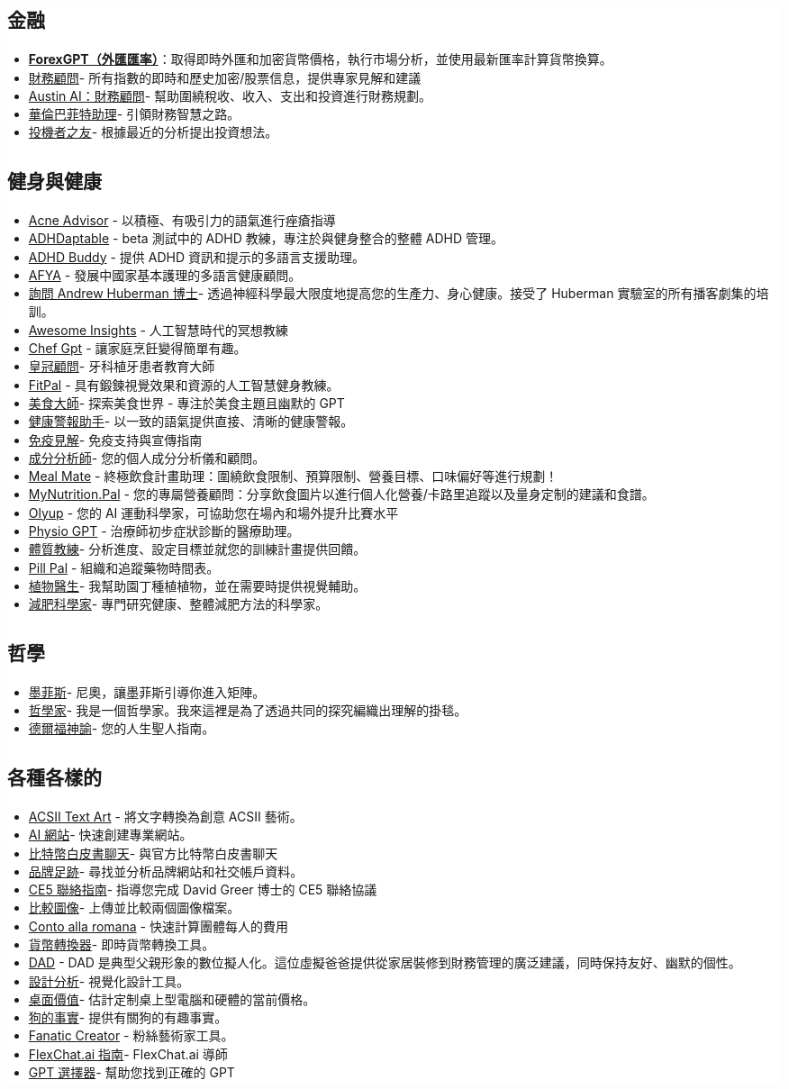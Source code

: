 金融
--

*   [**ForexGPT（外匯匯率）**](https://chat.openai.com/g/g-VpntOrQsh-forex-rates-free-version)：取得即時外匯和加密貨幣價格，執行市場分析，並使用最新匯率計算貨幣換算。
*   [財務顧問](https://chat.openai.com/g/g-0XpYXF4Kg-finance-consultant)\- 所有指數的即時和歷史加密/股票信息，提供專家見解和建議
*   [Austin AI：財務顧問](https://chat.openai.com/g/g-yaYByRR5S-austin-ai-the-financial-advisor)\- 幫助圍繞稅收、收入、支出和投資進行財務規劃。
*   [華倫巴菲特助理](https://chat.openai.com/g/g-IcWgbWZR7-warren-buffet-assistant)\- 引領財務智慧之路。
*   [投機者之友](https://chat.openai.com/g/g-WysFIeFyH-speculator-s-friend)\- 根據最近的分析提出投資想法。

健身與健康
-----

*   [Acne Advisor](https://chat.openai.com/g/g-S3KHl5SZp-acne-advisor) - 以積極、有吸引力的語氣進行痤瘡指導
*   [ADHDaptable](https://chat.openai.com/g/g-nAENkY8QF-adhdaptable) - beta 測試中的 ADHD 教練，專注於與健身整合的整體 ADHD 管理。
*   [ADHD Buddy](https://chat.openai.com/g/g-iRPHXwXvs-adhd-buddy) - 提供 ADHD 資訊和提示的多語言支援助理。
*   [AFYA](https://chat.openai.com/g/g-BJYh3YYFO-afya) - 發展中國家基本護理的多語言健康顧問。
*   [詢問 Andrew Huberman 博士](https://chat.openai.com/g/g-1xC65osMP-ask-dr-andrew-huberman)\- 透過神經科學最大限度地提高您的生產力、身心健康。接受了 Huberman 實驗室的所有播客劇集的培訓。
*   [Awesome Insights](https://chat.openai.com/g/g-fXwXTCnMO-awesome-insights) - 人工智慧時代的冥想教練
*   [Chef Gpt](https://chat.openai.com/g/g-gX6f9h3yO-chef-gpt) - 讓家庭烹飪變得簡單有趣。
*   [皇冠顧問](https://chat.openai.com/g/g-SqIkhgc26-crown-counselor-beta)\- 牙科植牙患者教育大師
*   [FitPal](https://chat.openai.com/g/g-zoXbeHp7G) - 具有鍛鍊視覺效果和資源的人工智慧健身教練。
*   [美食大師](https://chat.openai.com/g/g-wfn8ST75q-food-guru)\- 探索美食世界 - 專注於美食主題且幽默的 GPT
*   [健康警報助手](https://chat.openai.com/g/g-5rHTk256p-health-alert-assistant)\- 以一致的語氣提供直接、清晰的健康警報。
*   [免疫見解](https://chat.openai.com/g/g-6o3Woxcw3-immunization-insights-beta)\- 免疫支持與宣傳指南
*   [成分分析師](https://chat.openai.com/g/g-WWVXBjPEg-ingredient-analyst)\- 您的個人成分分析儀和顧問。
*   [Meal Mate](https://chat.openai.com/g/g-q0YZFTXKs-meal-mate) - 終極飲食計畫助理：圍繞飲食限制、預算限制、營養目標、口味偏好等進行規劃！
*   [MyNutrition.Pal](https://chat.openai.com/g/g-PsK6IFvcV-mynutrition-pal) - 您的專屬營養顧問：分享飲食圖片以進行個人化營養/卡路里追蹤以及量身定制的建議和食譜。
*   [Olyup](https://chat.openai.com/g/g-JlDoaXFrU-olyup) - 您的 AI 運動科學家，可協助您在場內和場外提升比賽水平
*   [Physio GPT](https://chat.openai.com/g/g-GrJ3OWWU7-physio-gpt) - 治療師初步症狀診斷的醫療助理。
*   [體質教練](https://chat.openai.com/g/g-nAVBYsZ93-physique-coach)\- 分析進度、設定目標並就您的訓練計畫提供回饋。
*   [Pill Pal](https://chat.openai.com/g/g-oHDhbozdt-pill-pal) - 組織和追蹤藥物時間表。
*   [植物醫生](https://chat.openai.com/g/g-Kk2PHw8oQ-plant-doctor)\- 我幫助園丁種植植物，並在需要時提供視覺輔助。
*   [減肥科學家](https://chat.openai.com/g/g-JNl86bHVQ-weight-loss-scientist)\- 專門研究健康、整體減肥方法的科學家。

哲學
--

*   [墨菲斯](https://chat.openai.com/g/g-bszGmASOG-into-the-matrix)\- 尼奧，讓墨菲斯引導你進入矩陣。
*   [哲學家](https://chat.openai.com/g/g-1KGHmUIWk-the-philosopher)\- 我是一個哲學家。我來這裡是為了透過共同的探究編織出理解的掛毯。
*   [德爾福神諭](https://chat.openai.com/g/g-coVon6Rzr-the-delphi-oracle)\- 您的人生聖人指南。

各種各樣的
-----

*   [ACSII Text Art](https://chat.openai.com/g/g-G7eF51owY-acsii-text-art) - 將文字轉換為創意 ACSII 藝術。
*   [AI 網站](https://chat.openai.com/g/g-WTUuSzTOj-ai-websites)\- 快速創建專業網站。
*   [比特幣白皮書聊天](https://chat.openai.com/g/g-j5Mk8W3J7-bitcoin-whitepaper-chat)\- 與官方比特幣白皮書聊天
*   [品牌足跡](https://chat.openai.com/g/g-iQbBVJzIf-brand-footprint)\- 尋找並分析品牌網站和社交帳戶資料。
*   [CE5 聯絡指南](https://chat.openai.com/g/g-jGmq6u5RH-ce5-guide)\- 指導您完成 David Greer 博士的 CE5 聯絡協議
*   [比較圖像](https://chat.openai.com/g/g-4eQMR7Npu-compare-images)\- 上傳並比較兩個圖像檔案。
*   [Conto alla romana](https://chat.openai.com/g/g-KHejMFXCx-conto-alla-romana) - 快速計算團體每人的費用
*   [貨幣轉換器](https://chat.openai.com/g/g-ZNvavsN3l)\- 即時貨幣轉換工具。
*   [DAD](https://chat.openai.com/g/g-7tYB6K5F8-dad) - DAD 是典型父親形象的數位擬人化。這位虛擬爸爸提供從家居裝修到財務管理的廣泛建議，同時保持友好、幽默的個性。
*   [設計分析](https://chat.openai.com/g/g-AtO8UJfQV-design-analysis)\- 視覺化設計工具。
*   [桌面價值](https://chat.openai.com/g/g-oNBIuFtkv-desktop-value)\- 估計定制桌上型電腦和硬體的當前價格。
*   [狗的事實](https://chat.openai.com/g/g-Wn1OixpiL-dog-facts)\- 提供有關狗的有趣事實。
*   [Fanatic Creator](https://chat.openai.com/g/g-4jZ8rABSo-fanatic-creator) - 粉絲藝術家工具。
*   [FlexChat.ai 指南](https://chat.openai.com/g/g-UMvFKMQxt-flexchat-ai-guide)\- FlexChat.ai 導師
*   [GPT 選擇器](https://chat.openai.com/g/g-KxGmdTS9t-gpt-selector)\- 幫助您找到正確的 GPT